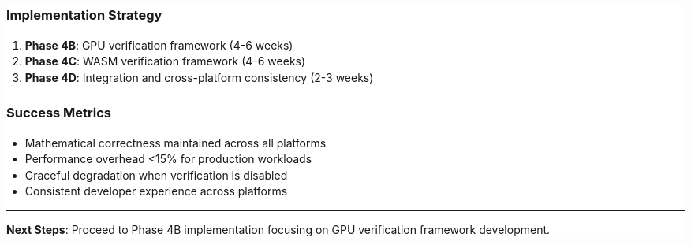 ### **Implementation Strategy**
1. **Phase 4B**: GPU verification framework (4-6 weeks)
2. **Phase 4C**: WASM verification framework (4-6 weeks)
3. **Phase 4D**: Integration and cross-platform consistency (2-3 weeks)

### **Success Metrics**
- Mathematical correctness maintained across all platforms
- Performance overhead <15% for production workloads
- Graceful degradation when verification is disabled
- Consistent developer experience across platforms

---

**Next Steps**: Proceed to Phase 4B implementation focusing on GPU verification framework development.